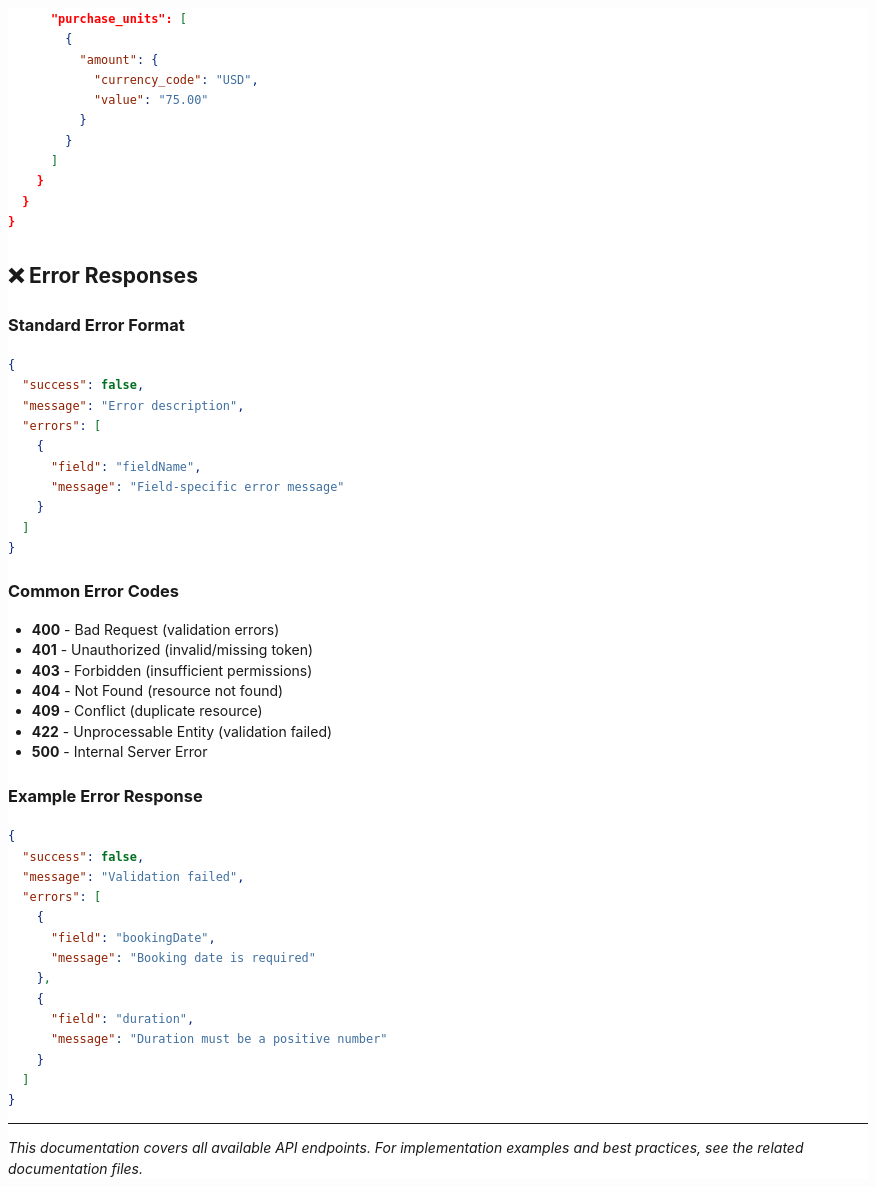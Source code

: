 ```json
      "purchase_units": [
        {
          "amount": {
            "currency_code": "USD",
            "value": "75.00"
          }
        }
      ]
    }
  }
}
```

## ❌ Error Responses

### Standard Error Format
```json
{
  "success": false,
  "message": "Error description",
  "errors": [
    {
      "field": "fieldName",
      "message": "Field-specific error message"
    }
  ]
}
```

### Common Error Codes
- **400** - Bad Request (validation errors)
- **401** - Unauthorized (invalid/missing token)
- **403** - Forbidden (insufficient permissions)
- **404** - Not Found (resource not found)
- **409** - Conflict (duplicate resource)
- **422** - Unprocessable Entity (validation failed)
- **500** - Internal Server Error

### Example Error Response
```json
{
  "success": false,
  "message": "Validation failed",
  "errors": [
    {
      "field": "bookingDate",
      "message": "Booking date is required"
    },
    {
      "field": "duration",
      "message": "Duration must be a positive number"
    }
  ]
}
```

---

*This documentation covers all available API endpoints. For implementation examples and best practices, see the related documentation files.*
